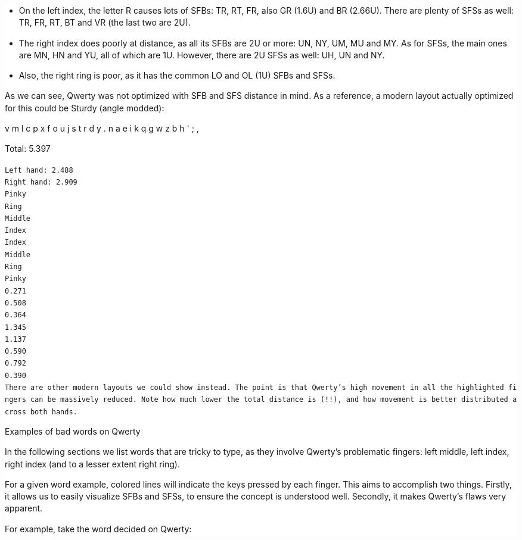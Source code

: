 
* On the left index, the letter R causes lots of SFBs: TR, RT, FR, also GR (1.6U) and BR (2.66U). There are plenty of SFSs as well: TR, FR, RT, BT and VR (the last two are 2U).


* The right index does poorly at distance, as all its SFBs are 2U or more: UN, NY, UM, MU and MY. As for SFSs, the main ones are MN, HN and YU, all of which are 1U. However, there are 2U SFSs as well: UH, UN and NY.


* Also, the right ring is poor, as it has the common LO and OL (1U) SFBs and SFSs.


As we can see, Qwerty was not optimized with SFB and SFS distance in mind. As a reference, a modern layout actually optimized for this could be Sturdy (angle modded):


v m l c p  x f o u j
s t r d y  . n a e i
 k q g w z  b h ' ; ,


Total: 5.397
	

	Left hand: 2.488
	Right hand: 2.909
	Pinky
	Ring
	Middle
	Index
	Index
	Middle
	Ring
	Pinky
	0.271
	0.508
	0.364
	1.345
	1.137
	0.590
	0.792
	0.390
	There are other modern layouts we could show instead. The point is that Qwerty’s high movement in all the highlighted fingers can be massively reduced. Note how much lower the total distance is (!!), and how movement is better distributed across both hands.
Examples of bad words on Qwerty


In the following sections we list words that are tricky to type, as they involve Qwerty’s problematic fingers: left middle, left index, right index (and to a lesser extent right ring).


For a given word example, colored lines will indicate the keys pressed by each finger. This aims to accomplish two things. Firstly, it allows us to easily visualize SFBs and SFSs, to ensure the concept is understood well. Secondly, it makes Qwerty’s flaws very apparent.


For example, take the word decided on Qwerty:
  